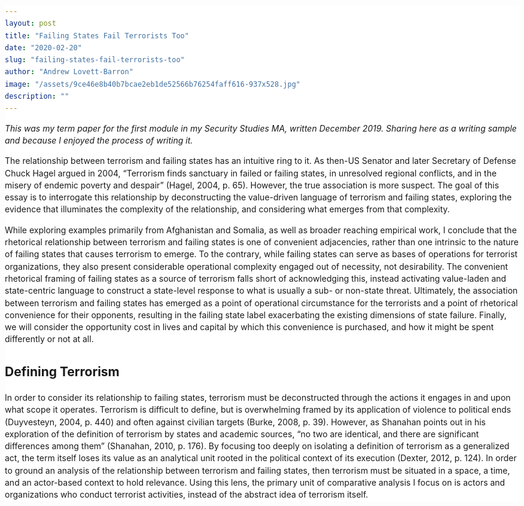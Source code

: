```yaml
---
layout: post
title: "Failing States Fail Terrorists Too"
date: "2020-02-20"
slug: "failing-states-fail-terrorists-too"
author: "Andrew Lovett-Barron"
image: "/assets/9ce46e8b40b7bcae2eb1de52566b76254faff616-937x528.jpg"
description: ""
---
```


_This was my term paper for the first module in my Security Studies MA, written December 2019. Sharing here as a writing sample and because I enjoyed the process of writing it._

The relationship between terrorism and failing states has an intuitive ring to it. As then-US Senator and later Secretary of Defense Chuck Hagel argued in 2004, “Terrorism finds sanctuary in failed or failing states, in unresolved regional conflicts, and in the misery of endemic poverty and despair” (Hagel, 2004, p. 65). However, the true association is more suspect. The goal of this essay is to interrogate this relationship by deconstructing the value-driven language of terrorism and failing states, exploring the evidence that illuminates the complexity of the relationship, and considering what emerges from that complexity.

While exploring examples primarily from Afghanistan and Somalia, as well as broader reaching empirical work, I conclude that the rhetorical relationship between terrorism and failing states is one of convenient adjacencies, rather than one intrinsic to the nature of failing states that causes terrorism to emerge. To the contrary, while failing states can serve as bases of operations for terrorist organizations, they also present considerable operational complexity engaged out of necessity, not desirability. The convenient rhetorical framing of failing states as a source of terrorism falls short of acknowledging this, instead activating value-laden and state-centric language to construct a state-level response to what is usually a sub- or non-state threat. Ultimately, the association between terrorism and failing states has emerged as a point of operational circumstance for the terrorists and a point of rhetorical convenience for their opponents, resulting in the failing state label exacerbating the existing dimensions of state failure. Finally, we will consider the opportunity cost in lives and capital by which this convenience is purchased, and how it might be spent differently or not at all.

## Defining Terrorism

In order to consider its relationship to failing states, terrorism must be deconstructed through the actions it engages in and upon what scope it operates. Terrorism is difficult to define, but is overwhelming framed by its application of violence to political ends (Duyvesteyn, 2004, p. 440) and often against civilian targets (Burke, 2008, p. 39). However, as Shanahan points out in his exploration of the definition of terrorism by states and academic sources, “no two are identical, and there are significant differences among them” (Shanahan, 2010, p. 176). By focusing too deeply on isolating a definition of terrorism as a generalized act, the term itself loses its value as an analytical unit rooted in the political context of its execution (Dexter, 2012, p. 124). In order to ground an analysis of the relationship between terrorism and failing states, then terrorism must be situated in a space, a time, and an actor-based context to hold relevance. Using this lens, the primary unit of comparative analysis I focus on is actors and organizations who conduct terrorist activities, instead of the abstract idea of terrorism itself.
